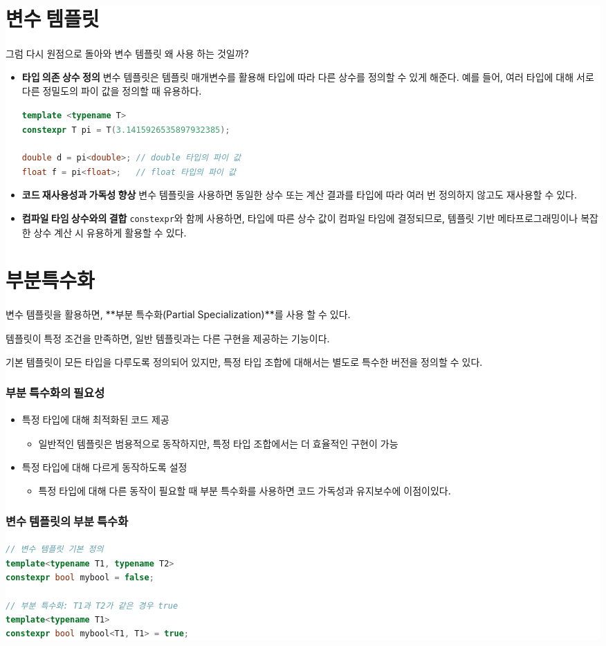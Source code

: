 



# 변수 템플릿

그럼 다시 원점으로 돌아와 변수 템플릿 왜 사용 하는 것일까?

- **타입 의존 상수 정의**
  변수 템플릿은 템플릿 매개변수를 활용해 타입에 따라 다른 상수를 정의할 수 있게 해준다.
  예를 들어, 여러 타입에 대해 서로 다른 정밀도의 파이 값을 정의할 때 유용하다.

  ```c++
  template <typename T>
  constexpr T pi = T(3.1415926535897932385);
  
  double d = pi<double>; // double 타입의 파이 값
  float f = pi<float>;   // float 타입의 파이 값
  ```

- **코드 재사용성과 가독성 향상**
  변수 템플릿을 사용하면 동일한 상수 또는 계산 결과를 타입에 따라 여러 번 정의하지 않고도 재사용할 수 있다.

- **컴파일 타임 상수와의 결합**
  `constexpr`와 함께 사용하면, 타입에 따른 상수 값이 컴파일 타임에 결정되므로, 템플릿 기반 메타프로그래밍이나 복잡한 상수 계산 시 유용하게 활용할 수 있다.





# 부분특수화

변수 템플릿을 활용하면, **부분 특수화(Partial Specialization)**를 사용 할 수 있다.

템플릿이 특정 조건을 만족하면, 일반 템플릿과는 다른 구현을 제공하는 기능이다.

기본 템플릿이 모든 타입을 다루도록 정의되어 있지만, 특정 타입 조합에 대해서는 별도로 특수한 버전을 정의할 수 있다.



### 부분 특수화의 필요성

- 특정 타입에 대해 최적화된 코드 제공
  - 일반적인 템플릿은 범용적으로 동작하지만, 특정 타입 조합에서는 더 효율적인 구현이 가능

- 특정 타입에 대해 다르게 동작하도록 설정
  - 특정 타입에 대해 다른 동작이 필요할 때 부분 특수화를 사용하면 코드 가독성과 유지보수에 이점이있다.



### 변수 템플릿의 부분 특수화

```c++
// 변수 템플릿 기본 정의
template<typename T1, typename T2>
constexpr bool mybool = false;

// 부분 특수화: T1과 T2가 같은 경우 true
template<typename T1>
constexpr bool mybool<T1, T1> = true;
```
